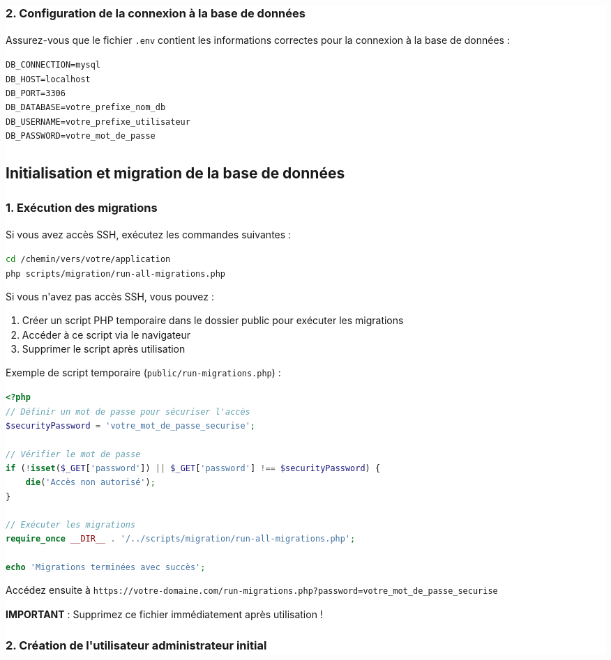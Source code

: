 ### 2. Configuration de la connexion à la base de données

Assurez-vous que le fichier `.env` contient les informations correctes pour la connexion à la base de données :

```
DB_CONNECTION=mysql
DB_HOST=localhost
DB_PORT=3306
DB_DATABASE=votre_prefixe_nom_db
DB_USERNAME=votre_prefixe_utilisateur
DB_PASSWORD=votre_mot_de_passe
```

## Initialisation et migration de la base de données

### 1. Exécution des migrations

Si vous avez accès SSH, exécutez les commandes suivantes :

```bash
cd /chemin/vers/votre/application
php scripts/migration/run-all-migrations.php
```

Si vous n'avez pas accès SSH, vous pouvez :

1. Créer un script PHP temporaire dans le dossier public pour exécuter les migrations
2. Accéder à ce script via le navigateur
3. Supprimer le script après utilisation

Exemple de script temporaire (`public/run-migrations.php`) :

```php
<?php
// Définir un mot de passe pour sécuriser l'accès
$securityPassword = 'votre_mot_de_passe_securise';

// Vérifier le mot de passe
if (!isset($_GET['password']) || $_GET['password'] !== $securityPassword) {
    die('Accès non autorisé');
}

// Exécuter les migrations
require_once __DIR__ . '/../scripts/migration/run-all-migrations.php';

echo 'Migrations terminées avec succès';
```

Accédez ensuite à `https://votre-domaine.com/run-migrations.php?password=votre_mot_de_passe_securise`

**IMPORTANT** : Supprimez ce fichier immédiatement après utilisation !

### 2. Création de l'utilisateur administrateur initial
